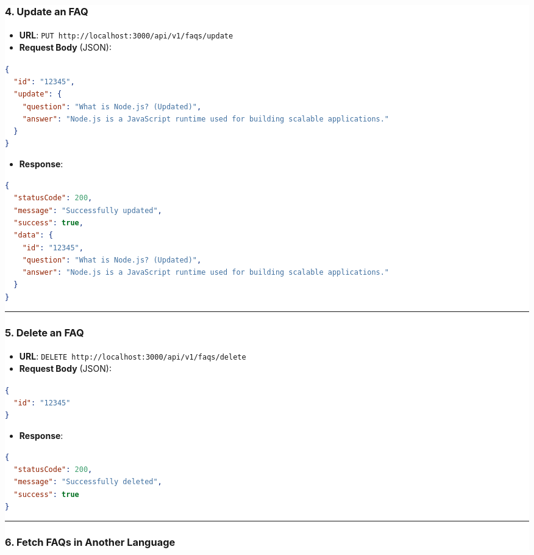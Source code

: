 
### 4. **Update an FAQ**

- **URL**: `PUT http://localhost:3000/api/v1/faqs/update`
- **Request Body** (JSON):

```json
{
  "id": "12345",
  "update": {
    "question": "What is Node.js? (Updated)",
    "answer": "Node.js is a JavaScript runtime used for building scalable applications."
  }
}
```

- **Response**:

```json
{
  "statusCode": 200,
  "message": "Successfully updated",
  "success": true,
  "data": {
    "id": "12345",
    "question": "What is Node.js? (Updated)",
    "answer": "Node.js is a JavaScript runtime used for building scalable applications."
  }
}
```

---

### 5. **Delete an FAQ**

- **URL**: `DELETE http://localhost:3000/api/v1/faqs/delete`
- **Request Body** (JSON):

```json
{
  "id": "12345"
}
```

- **Response**:

```json
{
  "statusCode": 200,
  "message": "Successfully deleted",
  "success": true
}
```

---

### 6. **Fetch FAQs in Another Language**
